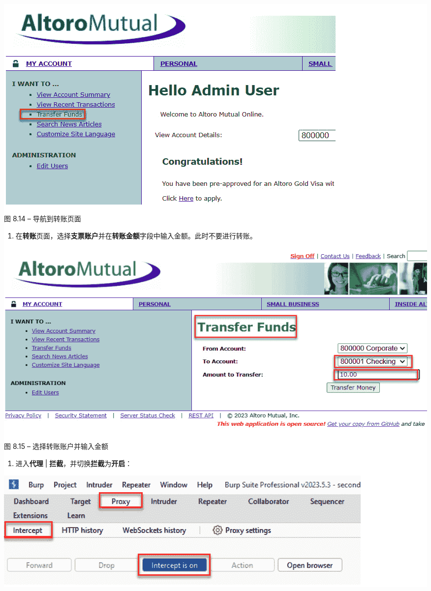 ![图 8.14 – 导航到转账页面](img/B21173_08_014..jpg)

图 8.14 – 导航到转账页面

1.  在**转账**页面，选择**支票账户**并在**转账金额**字段中输入金额。此时不要进行转账。

![图 8.15 – 选择转账账户并输入金额](img/B21173_08_015..jpg)

图 8.15 – 选择转账账户并输入金额

1.  进入**代理** | **拦截**，并切换**拦截**为**开启**：

![图 8.16 – 打开代理拦截](img/B21173_08_016..jpg)
